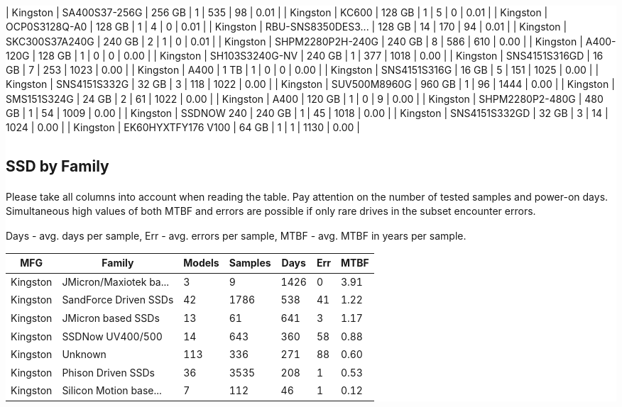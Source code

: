 | Kingston  | SA400S37-256G      | 256 GB | 1       | 535   | 98    | 0.01   |
| Kingston  | KC600              | 128 GB | 1       | 5     | 0     | 0.01   |
| Kingston  | OCP0S3128Q-A0      | 128 GB | 1       | 4     | 0     | 0.01   |
| Kingston  | RBU-SNS8350DES3... | 128 GB | 14      | 170   | 94    | 0.01   |
| Kingston  | SKC300S37A240G     | 240 GB | 2       | 1     | 0     | 0.01   |
| Kingston  | SHPM2280P2H-240G   | 240 GB | 8       | 586   | 610   | 0.00   |
| Kingston  | A400-120G          | 128 GB | 1       | 0     | 0     | 0.00   |
| Kingston  | SH103S3240G-NV     | 240 GB | 1       | 377   | 1018  | 0.00   |
| Kingston  | SNS4151S316GD      | 16 GB  | 7       | 253   | 1023  | 0.00   |
| Kingston  | A400               | 1 TB   | 1       | 0     | 0     | 0.00   |
| Kingston  | SNS4151S316G       | 16 GB  | 5       | 151   | 1025  | 0.00   |
| Kingston  | SNS4151S332G       | 32 GB  | 3       | 118   | 1022  | 0.00   |
| Kingston  | SUV500M8960G       | 960 GB | 1       | 96    | 1444  | 0.00   |
| Kingston  | SMS151S324G        | 24 GB  | 2       | 61    | 1022  | 0.00   |
| Kingston  | A400               | 120 GB | 1       | 0     | 9     | 0.00   |
| Kingston  | SHPM2280P2-480G    | 480 GB | 1       | 54    | 1009  | 0.00   |
| Kingston  | SSDNOW 240         | 240 GB | 1       | 45    | 1018  | 0.00   |
| Kingston  | SNS4151S332GD      | 32 GB  | 3       | 14    | 1024  | 0.00   |
| Kingston  | EK60HYXTFY176 V100 | 64 GB  | 1       | 1     | 1130  | 0.00   |

SSD by Family
-------------

Please take all columns into account when reading the table. Pay attention on the
number of tested samples and power-on days. Simultaneous high values of both MTBF
and errors are possible if only rare drives in the subset encounter errors.

Days - avg. days per sample,
Err  - avg. errors per sample,
MTBF - avg. MTBF in years per sample.

| MFG       | Family                 | Models | Samples | Days  | Err   | MTBF |
|-----------|------------------------|--------|---------|-------|-------|------|
| Kingston  | JMicron/Maxiotek ba... | 3      | 9       | 1426  | 0     | 3.91   |
| Kingston  | SandForce Driven SSDs  | 42     | 1786    | 538   | 41    | 1.22   |
| Kingston  | JMicron based SSDs     | 13     | 61      | 641   | 3     | 1.17   |
| Kingston  | SSDNow UV400/500       | 14     | 643     | 360   | 58    | 0.88   |
| Kingston  | Unknown                | 113    | 336     | 271   | 88    | 0.60   |
| Kingston  | Phison Driven SSDs     | 36     | 3535    | 208   | 1     | 0.53   |
| Kingston  | Silicon Motion base... | 7      | 112     | 46    | 1     | 0.12   |

